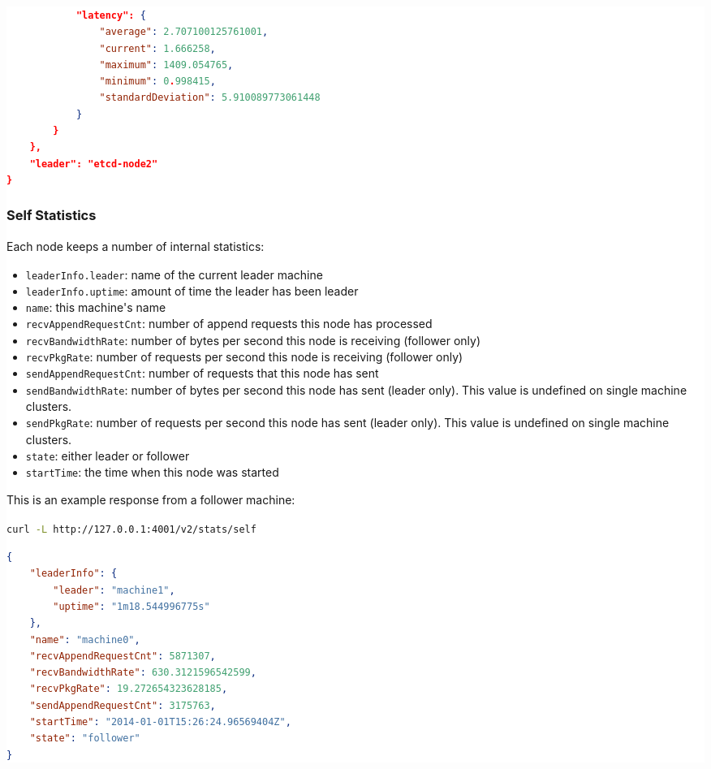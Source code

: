 ```json
            "latency": {
                "average": 2.707100125761001,
                "current": 1.666258,
                "maximum": 1409.054765,
                "minimum": 0.998415,
                "standardDeviation": 5.910089773061448
            }
        }
    },
    "leader": "etcd-node2"
}
```


### Self Statistics

Each node keeps a number of internal statistics:

- `leaderInfo.leader`: name of the current leader machine
- `leaderInfo.uptime`: amount of time the leader has been leader
- `name`: this machine's name
- `recvAppendRequestCnt`: number of append requests this node has processed
- `recvBandwidthRate`: number of bytes per second this node is receiving (follower only)
- `recvPkgRate`: number of requests per second this node is receiving (follower only)
- `sendAppendRequestCnt`: number of requests that this node has sent
- `sendBandwidthRate`: number of bytes per second this node has sent (leader only). This value is undefined on single machine clusters.
- `sendPkgRate`: number of requests per second this node has sent (leader only). This value is undefined on single machine clusters.
- `state`: either leader or follower
- `startTime`: the time when this node was started

This is an example response from a follower machine:

```sh
curl -L http://127.0.0.1:4001/v2/stats/self
```

```json
{
    "leaderInfo": {
        "leader": "machine1",
        "uptime": "1m18.544996775s"
    },
    "name": "machine0",
    "recvAppendRequestCnt": 5871307,
    "recvBandwidthRate": 630.3121596542599,
    "recvPkgRate": 19.272654323628185,
    "sendAppendRequestCnt": 3175763,
    "startTime": "2014-01-01T15:26:24.96569404Z",
    "state": "follower"
}
```

